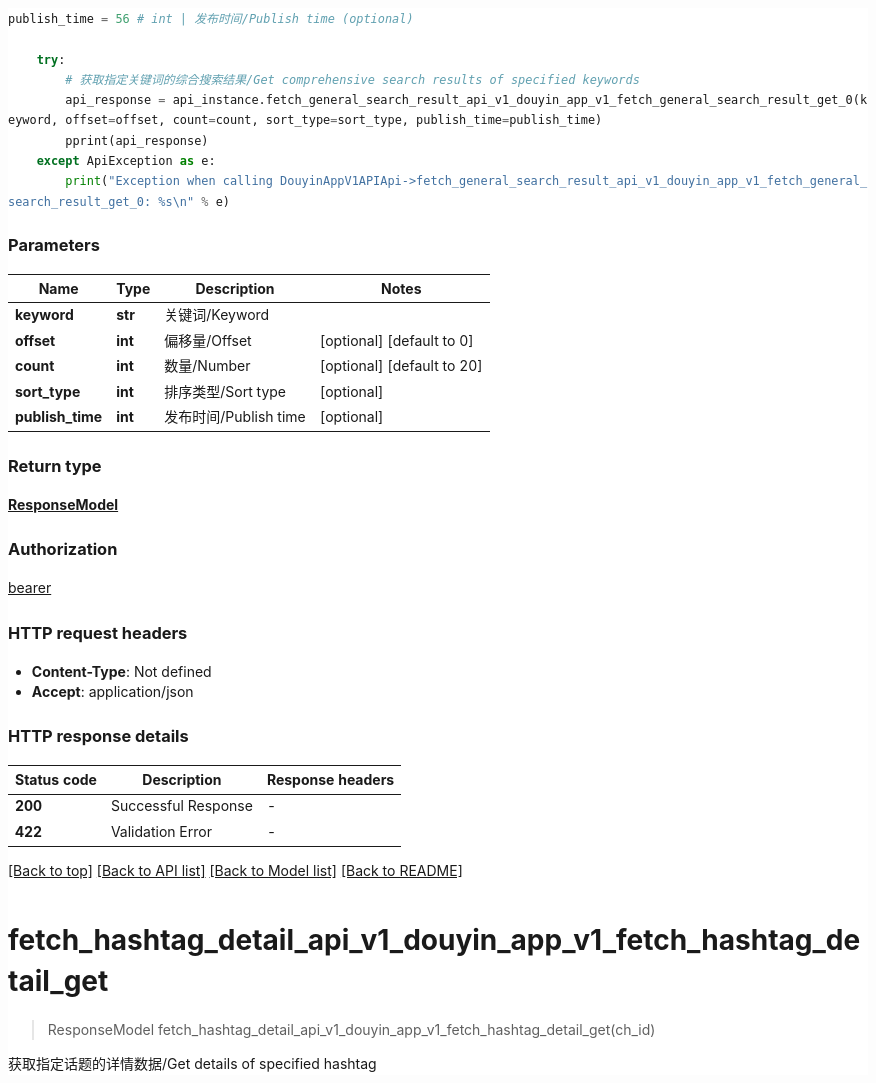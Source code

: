 ```python
publish_time = 56 # int | 发布时间/Publish time (optional)

    try:
        # 获取指定关键词的综合搜索结果/Get comprehensive search results of specified keywords
        api_response = api_instance.fetch_general_search_result_api_v1_douyin_app_v1_fetch_general_search_result_get_0(keyword, offset=offset, count=count, sort_type=sort_type, publish_time=publish_time)
        pprint(api_response)
    except ApiException as e:
        print("Exception when calling DouyinAppV1APIApi->fetch_general_search_result_api_v1_douyin_app_v1_fetch_general_search_result_get_0: %s\n" % e)
```

### Parameters

Name | Type | Description  | Notes
------------- | ------------- | ------------- | -------------
 **keyword** | **str**| 关键词/Keyword | 
 **offset** | **int**| 偏移量/Offset | [optional] [default to 0]
 **count** | **int**| 数量/Number | [optional] [default to 20]
 **sort_type** | **int**| 排序类型/Sort type | [optional] 
 **publish_time** | **int**| 发布时间/Publish time | [optional] 

### Return type

[**ResponseModel**](ResponseModel.md)

### Authorization

[bearer](../README.md#bearer)

### HTTP request headers

 - **Content-Type**: Not defined
 - **Accept**: application/json

### HTTP response details
| Status code | Description | Response headers |
|-------------|-------------|------------------|
**200** | Successful Response |  -  |
**422** | Validation Error |  -  |

[[Back to top]](#) [[Back to API list]](../README.md#documentation-for-api-endpoints) [[Back to Model list]](../README.md#documentation-for-models) [[Back to README]](../README.md)

# **fetch_hashtag_detail_api_v1_douyin_app_v1_fetch_hashtag_detail_get**
> ResponseModel fetch_hashtag_detail_api_v1_douyin_app_v1_fetch_hashtag_detail_get(ch_id)

获取指定话题的详情数据/Get details of specified hashtag
